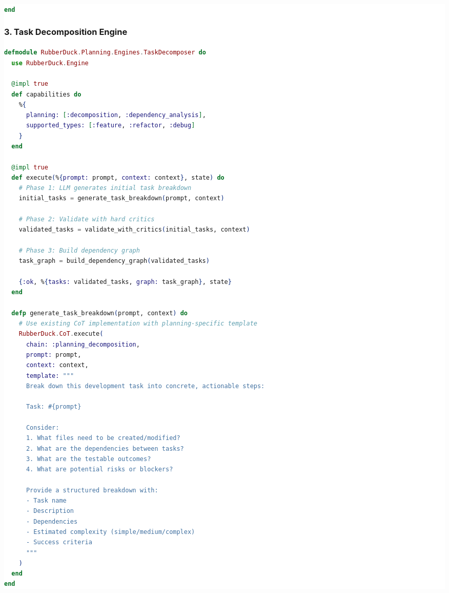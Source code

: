 ```elixir
end
```

### 3. Task Decomposition Engine

```elixir
defmodule RubberDuck.Planning.Engines.TaskDecomposer do
  use RubberDuck.Engine
  
  @impl true
  def capabilities do
    %{
      planning: [:decomposition, :dependency_analysis],
      supported_types: [:feature, :refactor, :debug]
    }
  end
  
  @impl true
  def execute(%{prompt: prompt, context: context}, state) do
    # Phase 1: LLM generates initial task breakdown
    initial_tasks = generate_task_breakdown(prompt, context)
    
    # Phase 2: Validate with hard critics
    validated_tasks = validate_with_critics(initial_tasks, context)
    
    # Phase 3: Build dependency graph
    task_graph = build_dependency_graph(validated_tasks)
    
    {:ok, %{tasks: validated_tasks, graph: task_graph}, state}
  end
  
  defp generate_task_breakdown(prompt, context) do
    # Use existing CoT implementation with planning-specific template
    RubberDuck.CoT.execute(
      chain: :planning_decomposition,
      prompt: prompt,
      context: context,
      template: """
      Break down this development task into concrete, actionable steps:
      
      Task: #{prompt}
      
      Consider:
      1. What files need to be created/modified?
      2. What are the dependencies between tasks?
      3. What are the testable outcomes?
      4. What are potential risks or blockers?
      
      Provide a structured breakdown with:
      - Task name
      - Description
      - Dependencies
      - Estimated complexity (simple/medium/complex)
      - Success criteria
      """
    )
  end
end
```

